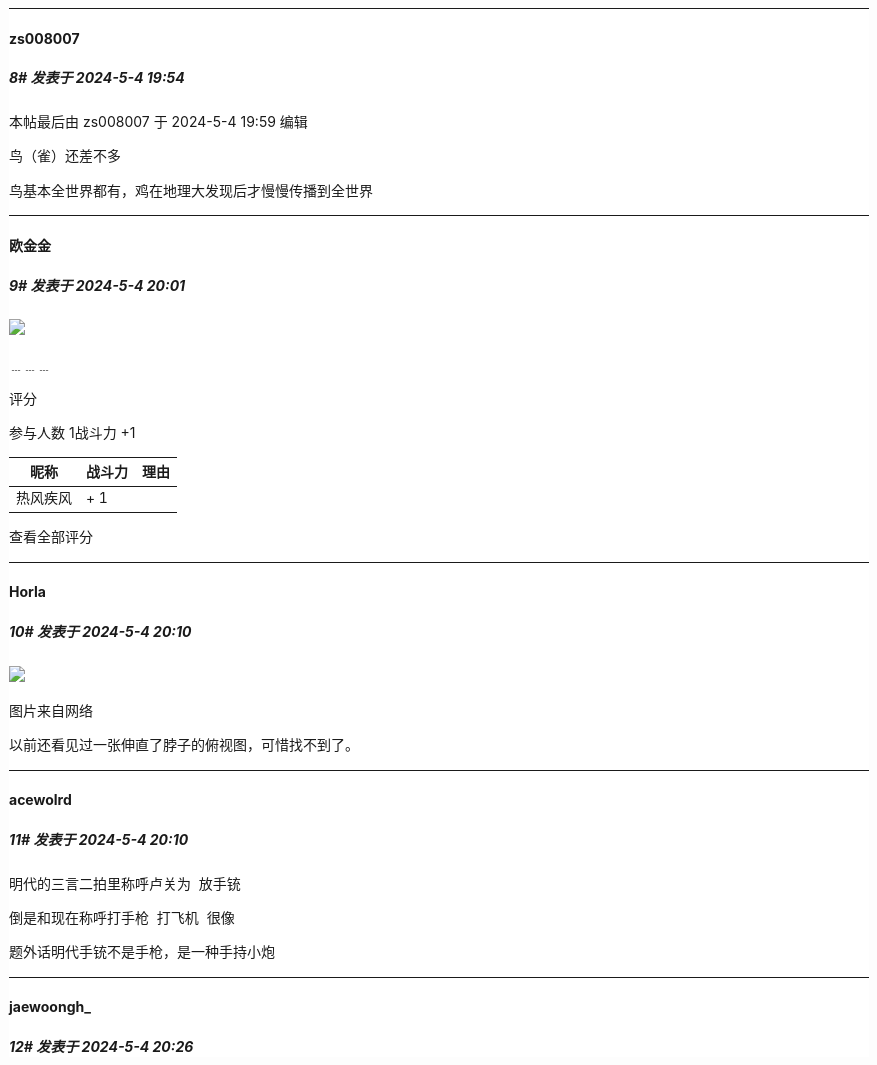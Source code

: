 *****

####  zs008007  
##### 8#       发表于 2024-5-4 19:54

 本帖最后由 zs008007 于 2024-5-4 19:59 编辑 

鸟（雀）还差不多

鸟基本全世界都有，鸡在地理大发现后才慢慢传播到全世界

*****

####  欧金金  
##### 9#       发表于 2024-5-4 20:01

<img src="https://static.saraba1st.com/image/smiley/face2017/074.png" referrerpolicy="no-referrer">

﹍﹍﹍

评分

 参与人数 1战斗力 +1

|昵称|战斗力|理由|
|----|---|---|
| 热风疾风| + 1||

查看全部评分

*****

####  Horla  
##### 10#       发表于 2024-5-4 20:10

<img src="http://www.iptry.cn/b/367_5.jpg" referrerpolicy="no-referrer">

图片来自网络

以前还看见过一张伸直了脖子的俯视图，可惜找不到了。

*****

####  acewolrd  
##### 11#       发表于 2024-5-4 20:10

明代的三言二拍里称呼卢关为  放手铳

倒是和现在称呼打手枪  打飞机  很像

题外话明代手铳不是手枪，是一种手持小炮

*****

####  jaewoongh_  
##### 12#       发表于 2024-5-4 20:26
